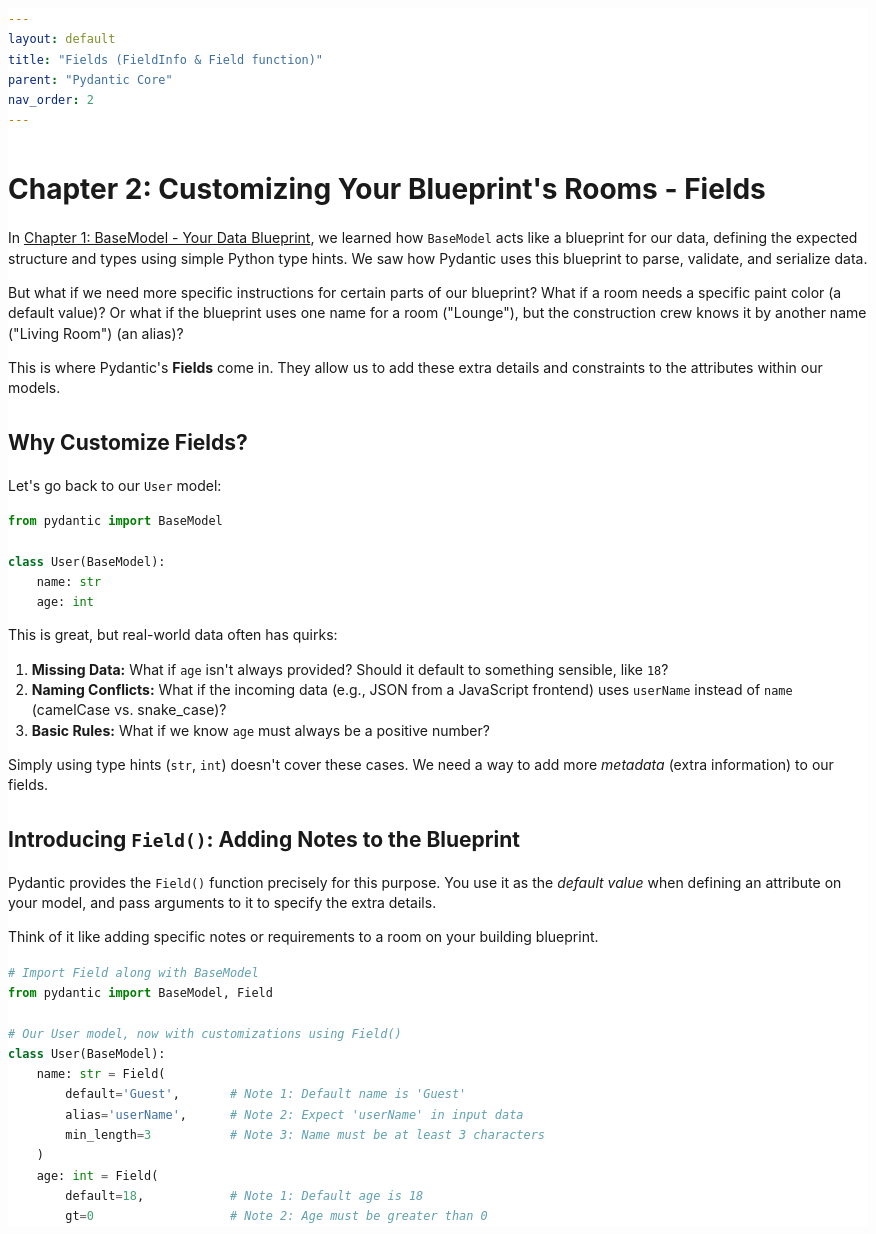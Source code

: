 ```yaml
---
layout: default
title: "Fields (FieldInfo & Field function)"
parent: "Pydantic Core"
nav_order: 2
---
```


# Chapter 2: Customizing Your Blueprint's Rooms - Fields

In [Chapter 1: BaseModel - Your Data Blueprint](01_basemodel.md), we learned how `BaseModel` acts like a blueprint for our data, defining the expected structure and types using simple Python type hints. We saw how Pydantic uses this blueprint to parse, validate, and serialize data.

But what if we need more specific instructions for certain parts of our blueprint? What if a room needs a specific paint color (a default value)? Or what if the blueprint uses one name for a room ("Lounge"), but the construction crew knows it by another name ("Living Room") (an alias)?

This is where Pydantic's **Fields** come in. They allow us to add these extra details and constraints to the attributes within our models.

## Why Customize Fields?

Let's go back to our `User` model:

```python
from pydantic import BaseModel

class User(BaseModel):
    name: str
    age: int
```

This is great, but real-world data often has quirks:

1.  **Missing Data:** What if `age` isn't always provided? Should it default to something sensible, like `18`?
2.  **Naming Conflicts:** What if the incoming data (e.g., JSON from a JavaScript frontend) uses `userName` instead of `name` (camelCase vs. snake_case)?
3.  **Basic Rules:** What if we know `age` must always be a positive number?

Simply using type hints (`str`, `int`) doesn't cover these cases. We need a way to add more *metadata* (extra information) to our fields.

## Introducing `Field()`: Adding Notes to the Blueprint

Pydantic provides the `Field()` function precisely for this purpose. You use it as the *default value* when defining an attribute on your model, and pass arguments to it to specify the extra details.

Think of it like adding specific notes or requirements to a room on your building blueprint.

```python
# Import Field along with BaseModel
from pydantic import BaseModel, Field

# Our User model, now with customizations using Field()
class User(BaseModel):
    name: str = Field(
        default='Guest',       # Note 1: Default name is 'Guest'
        alias='userName',      # Note 2: Expect 'userName' in input data
        min_length=3           # Note 3: Name must be at least 3 characters
    )
    age: int = Field(
        default=18,            # Note 1: Default age is 18
        gt=0                   # Note 2: Age must be greater than 0
```
